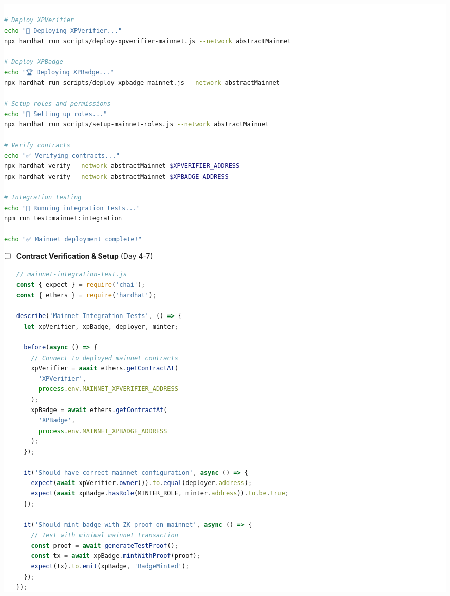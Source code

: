   ```bash
  
  # Deploy XPVerifier
  echo "🔐 Deploying XPVerifier..."
  npx hardhat run scripts/deploy-xpverifier-mainnet.js --network abstractMainnet
  
  # Deploy XPBadge  
  echo "🏆 Deploying XPBadge..."
  npx hardhat run scripts/deploy-xpbadge-mainnet.js --network abstractMainnet
  
  # Setup roles and permissions
  echo "👥 Setting up roles..."
  npx hardhat run scripts/setup-mainnet-roles.js --network abstractMainnet
  
  # Verify contracts
  echo "✅ Verifying contracts..."
  npx hardhat verify --network abstractMainnet $XPVERIFIER_ADDRESS
  npx hardhat verify --network abstractMainnet $XPBADGE_ADDRESS
  
  # Integration testing
  echo "🧪 Running integration tests..."
  npm run test:mainnet:integration
  
  echo "✅ Mainnet deployment complete!"
  ```

- [ ] **Contract Verification & Setup** (Day 4-7)
  ```javascript
  // mainnet-integration-test.js
  const { expect } = require('chai');
  const { ethers } = require('hardhat');
  
  describe('Mainnet Integration Tests', () => {
    let xpVerifier, xpBadge, deployer, minter;
    
    before(async () => {
      // Connect to deployed mainnet contracts
      xpVerifier = await ethers.getContractAt(
        'XPVerifier', 
        process.env.MAINNET_XPVERIFIER_ADDRESS
      );
      xpBadge = await ethers.getContractAt(
        'XPBadge',
        process.env.MAINNET_XPBADGE_ADDRESS
      );
    });
    
    it('Should have correct mainnet configuration', async () => {
      expect(await xpVerifier.owner()).to.equal(deployer.address);
      expect(await xpBadge.hasRole(MINTER_ROLE, minter.address)).to.be.true;
    });
    
    it('Should mint badge with ZK proof on mainnet', async () => {
      // Test with minimal mainnet transaction
      const proof = await generateTestProof();
      const tx = await xpBadge.mintWithProof(proof);
      expect(tx).to.emit(xpBadge, 'BadgeMinted');
    });
  });
  ```
